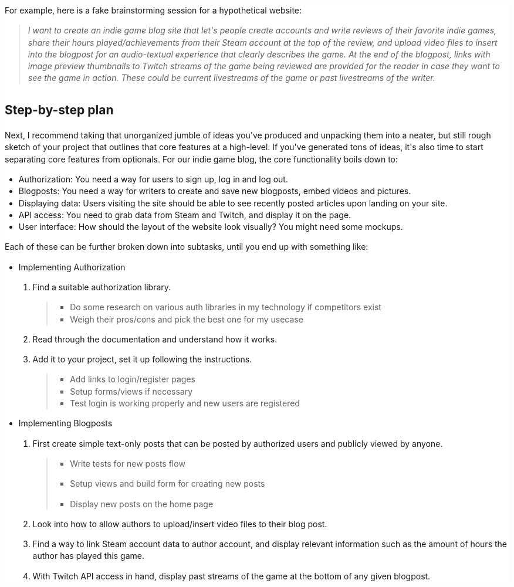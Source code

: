 For example, here is a fake brainstorming session for a hypothetical website:

> *I want to create an indie game blog site that let's people create accounts and write reviews of their favorite indie games, share their hours played/achievements from their Steam account at the top of the review, and upload video files to insert into the blogpost for an audio-textual experience that clearly describes the game. At the end of the blogpost, links with image preview thumbnails to Twitch streams of the game being reviewed are provided for the reader in case they want to see the game in action. These could be current livestreams of the game or past livestreams of the writer.*

## Step-by-step plan
Next, I recommend taking that unorganized jumble of ideas you've produced and unpacking them into a neater, but still rough sketch of your project that outlines that core features at a high-level. If you've generated tons of ideas, it's also time to start separating core features from optionals. For our indie game blog, the core functionality boils down to:

- Authorization: You need a way for users to sign up, log in and log out.
- Blogposts: You need a way for writers to create and save new blogposts, embed videos and pictures.
- Displaying data: Users visiting the site should be able to see recently posted articles upon landing on your site.
- API access: You need to grab data from Steam and Twitch, and display it on the page.
- User interface: How should the layout of the website look visually? You might need some mockups. 

Each of these can be further broken down into subtasks, until you end up with something like:
- Implementing Authorization

  1. Find a suitable authorization library.

     > - Do some research on various auth libraries in my technology if competitors exist
     > - Weigh their pros/cons and pick the best one for my usecase

  2. Read through the documentation and understand how it works.

  3. Add it to your project, set it up following the instructions.

     > - Add links to login/register pages
     > - Setup forms/views if necessary
     > - Test login is working properly and new users are registered

- Implementing Blogposts

  1. First create simple text-only posts that can be posted by authorized users and publicly viewed by anyone. 

     > - Write tests for new posts flow
     >
     > - Setup views and build form for creating new posts
     > - Display new posts on the home page

  2. Look into how to allow authors to upload/insert video files to their blog post.

  3. Find a way to link Steam account data to author account, and display relevant information such as the amount of hours the author has played this game.

  4. With Twitch API access in hand, display past streams of the game at the bottom of any given blogpost.
